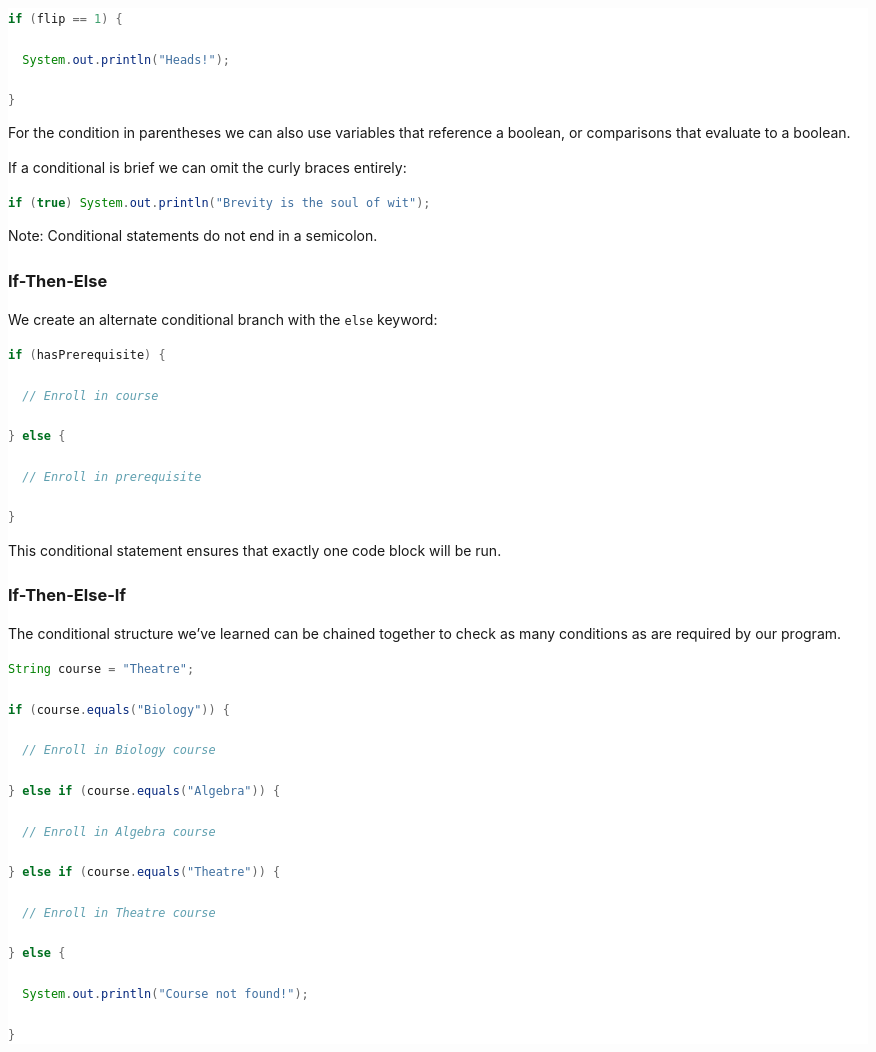 ```java
if (flip == 1) {
 
  System.out.println("Heads!");
 
}
```

For the condition in parentheses we can also use variables that reference a boolean, or comparisons that evaluate to a boolean.

If a conditional is brief we can omit the curly braces entirely:

```java
if (true) System.out.println("Brevity is the soul of wit");
```

Note: Conditional statements do not end in a semicolon.

### If-Then-Else
We create an alternate conditional branch with the `else` keyword:

```java
if (hasPrerequisite) {
 
  // Enroll in course
 
} else {
 
  // Enroll in prerequisite
 
}
```

This conditional statement ensures that exactly one code block will be run.

### If-Then-Else-If
The conditional structure we’ve learned can be chained together to check as many conditions as are required by our program.

```java
String course = "Theatre";
 
if (course.equals("Biology")) {
 
  // Enroll in Biology course
 
} else if (course.equals("Algebra")) {
 
  // Enroll in Algebra course
 
} else if (course.equals("Theatre")) {
 
  // Enroll in Theatre course
 
} else {
 
  System.out.println("Course not found!");
 
}
```
